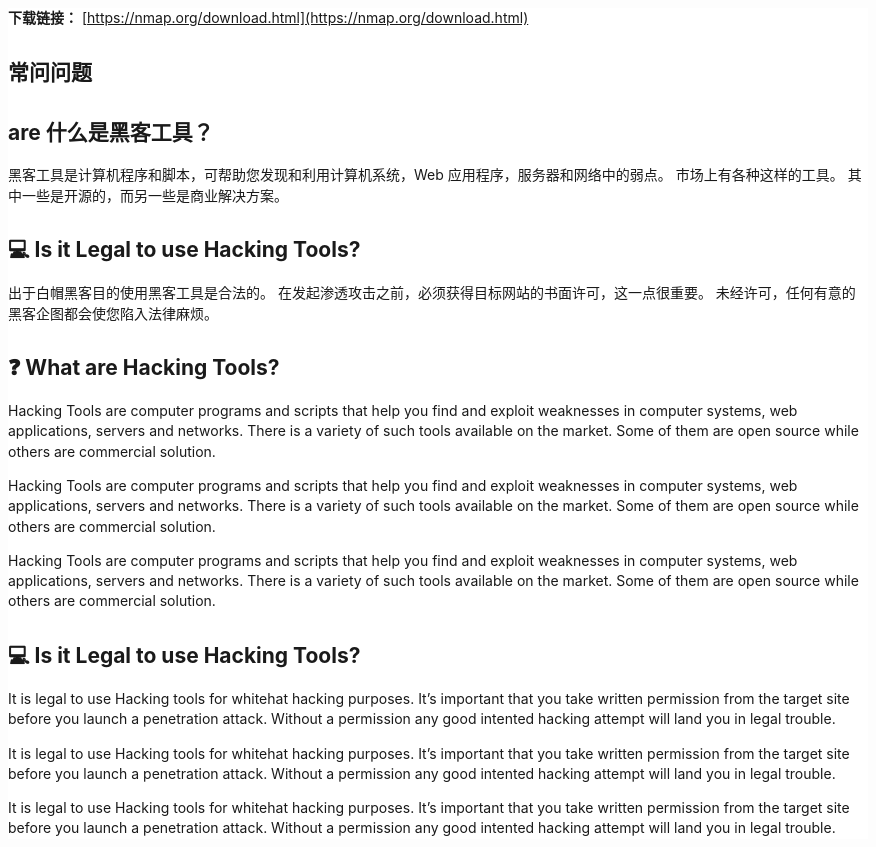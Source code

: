 **下载链接：** [https://nmap.org/download.html](https://nmap.org/download.html)

## 常问问题

## are 什么是黑客工具？

黑客工具是计算机程序和脚本，可帮助您发现和利用计算机系统，Web 应用程序，服务器和网络中的弱点。 市场上有各种这样的工具。 其中一些是开源的，而另一些是商业解决方案。

## 💻 Is it Legal to use Hacking Tools?

出于白帽黑客目的使用黑客工具是合法的。 在发起渗透攻击之前，必须获得目标网站的书面许可，这一点很重要。 未经许可，任何有意的黑客企图都会使您陷入法律麻烦。

## ❓ What are Hacking Tools?

Hacking Tools are computer programs and scripts that help you find and exploit weaknesses in computer systems, web applications, servers and networks. There is a variety of such tools available on the market. Some of them are open source while others are commercial solution.

Hacking Tools are computer programs and scripts that help you find and exploit weaknesses in computer systems, web applications, servers and networks. There is a variety of such tools available on the market. Some of them are open source while others are commercial solution.

Hacking Tools are computer programs and scripts that help you find and exploit weaknesses in computer systems, web applications, servers and networks. There is a variety of such tools available on the market. Some of them are open source while others are commercial solution.

## 💻 Is it Legal to use Hacking Tools?

It is legal to use Hacking tools for whitehat hacking purposes. It’s important that you take written permission from the target site before you launch a penetration attack. Without a permission any good intented hacking attempt will land you in legal trouble.

It is legal to use Hacking tools for whitehat hacking purposes. It’s important that you take written permission from the target site before you launch a penetration attack. Without a permission any good intented hacking attempt will land you in legal trouble.

It is legal to use Hacking tools for whitehat hacking purposes. It’s important that you take written permission from the target site before you launch a penetration attack. Without a permission any good intented hacking attempt will land you in legal trouble.